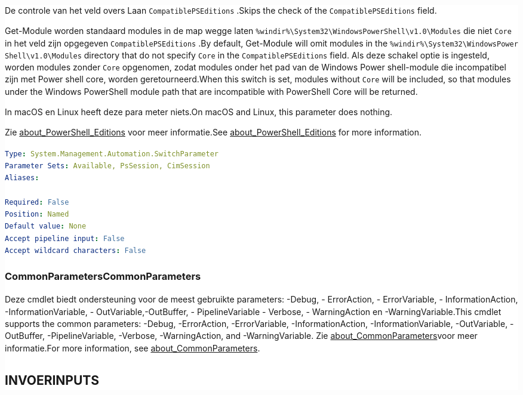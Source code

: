 <span data-ttu-id="9dfa1-257">De controle van het veld overs Laan `CompatiblePSEditions` .</span><span class="sxs-lookup"><span data-stu-id="9dfa1-257">Skips the check of the `CompatiblePSEditions` field.</span></span>

<span data-ttu-id="9dfa1-258">Get-Module worden standaard modules in de map wegge laten `%windir%\System32\WindowsPowerShell\v1.0\Modules` die niet `Core` in het veld zijn opgegeven `CompatiblePSEditions` .</span><span class="sxs-lookup"><span data-stu-id="9dfa1-258">By default, Get-Module will omit modules in the `%windir%\System32\WindowsPowerShell\v1.0\Modules` directory that do not specify `Core` in the `CompatiblePSEditions` field.</span></span> <span data-ttu-id="9dfa1-259">Als deze schakel optie is ingesteld, worden modules zonder `Core` opgenomen, zodat modules onder het pad van de Windows Power shell-module die incompatibel zijn met Power shell core, worden geretourneerd.</span><span class="sxs-lookup"><span data-stu-id="9dfa1-259">When this switch is set, modules without `Core` will be included, so that modules under the Windows PowerShell module path that are incompatible with PowerShell Core will be returned.</span></span>

<span data-ttu-id="9dfa1-260">In macOS en Linux heeft deze para meter niets.</span><span class="sxs-lookup"><span data-stu-id="9dfa1-260">On macOS and Linux, this parameter does nothing.</span></span>

<span data-ttu-id="9dfa1-261">Zie [about_PowerShell_Editions](About/about_PowerShell_Editions.md) voor meer informatie.</span><span class="sxs-lookup"><span data-stu-id="9dfa1-261">See [about_PowerShell_Editions](About/about_PowerShell_Editions.md) for more information.</span></span>

```yaml
Type: System.Management.Automation.SwitchParameter
Parameter Sets: Available, PsSession, CimSession
Aliases:

Required: False
Position: Named
Default value: None
Accept pipeline input: False
Accept wildcard characters: False
```

### <span data-ttu-id="9dfa1-262">CommonParameters</span><span class="sxs-lookup"><span data-stu-id="9dfa1-262">CommonParameters</span></span>

<span data-ttu-id="9dfa1-263">Deze cmdlet biedt ondersteuning voor de meest gebruikte parameters: -Debug, - ErrorAction, - ErrorVariable, - InformationAction, -InformationVariable, - OutVariable,-OutBuffer, - PipelineVariable - Verbose, - WarningAction en -WarningVariable.</span><span class="sxs-lookup"><span data-stu-id="9dfa1-263">This cmdlet supports the common parameters: -Debug, -ErrorAction, -ErrorVariable, -InformationAction, -InformationVariable, -OutVariable, -OutBuffer, -PipelineVariable, -Verbose, -WarningAction, and -WarningVariable.</span></span> <span data-ttu-id="9dfa1-264">Zie [about_CommonParameters](https://go.microsoft.com/fwlink/?LinkID=113216)voor meer informatie.</span><span class="sxs-lookup"><span data-stu-id="9dfa1-264">For more information, see [about_CommonParameters](https://go.microsoft.com/fwlink/?LinkID=113216).</span></span>

## <span data-ttu-id="9dfa1-265">INVOER</span><span class="sxs-lookup"><span data-stu-id="9dfa1-265">INPUTS</span></span>
